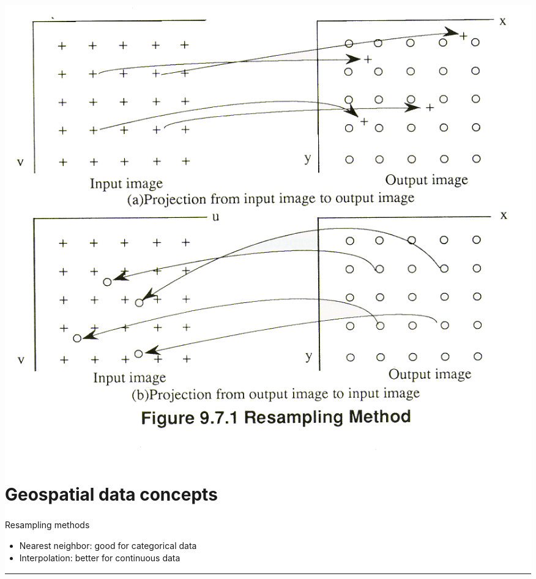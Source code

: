 <img src="images/image-resamp.gif" />

Geospatial data concepts
========================================================
Resampling methods

- Nearest neighbor: good for categorical data
- Interpolation: better for continuous data

***
